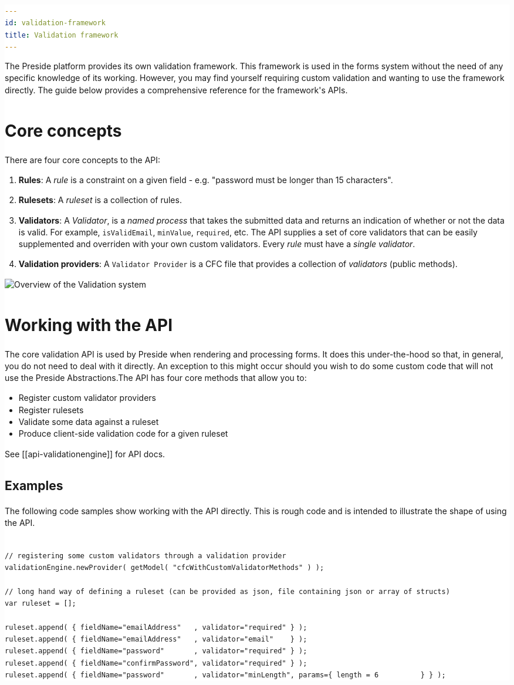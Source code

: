 ```yaml
---
id: validation-framework
title: Validation framework
---
```


The Preside platform provides its own validation framework. This framework is used in the forms system without the need of any specific knowledge of its working. However, you may find yourself requiring custom validation and wanting to use the framework directly. The guide below provides a comprehensive reference for the framework's APIs.

# Core concepts

There are four core concepts to the API:

1. **Rules**: A _rule_ is a constraint on a given field - e.g. "password must be longer than 15 characters".

2. **Rulesets**: A _ruleset_ is a collection of rules.

3. **Validators**: A _Validator_, is a _named process_ that takes the submitted data and returns an indication of whether or not the data is valid. For example, `isValidEmail`, `minValue`, `required`, etc. The API supplies a set of core validators that can be easily supplemented and overriden with your own custom validators. Every _rule_ must have a _single validator_.

4. **Validation providers**: A `Validator Provider` is a CFC file that provides a collection of _validators_ (public methods).

![Overview of the Validation system](images/diagrams/validation-engine-overview.jpg)

# Working with the API

The core validation API is used by Preside when rendering and processing forms. It does this under-the-hood so that, in general, you do not need to deal with it directly. An exception to this might occur should you wish to do some custom code that will not use the Preside Abstractions.The API has four core methods that allow you to:

* Register custom validator providers
* Register rulesets
* Validate some data against a ruleset
* Produce client-side validation code for a given ruleset

See [[api-validationengine]] for API docs.

## Examples

The following code samples show working with the API directly. This is rough code and is intended to illustrate the shape of using the API.

```luceescript

// registering some custom validators through a validation provider
validationEngine.newProvider( getModel( "cfcWithCustomValidatorMethods" ) );

// long hand way of defining a ruleset (can be provided as json, file containing json or array of structs)
var ruleset = [];

ruleset.append( { fieldName="emailAddress"   , validator="required" } );
ruleset.append( { fieldName="emailAddress"   , validator="email"    } );
ruleset.append( { fieldName="password"       , validator="required" } );
ruleset.append( { fieldName="confirmPassword", validator="required" } );
ruleset.append( { fieldName="password"       , validator="minLength", params={ length = 6          } } );
```